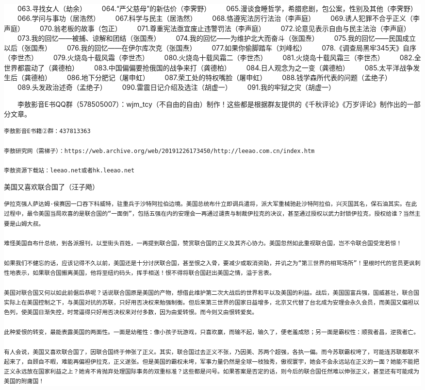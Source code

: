 　　063.寻找女人（劫余）
　　064.“严父慈母”的新估价（李霁野）
　　065.漫谈食睡哲学，希腊悲剧，包公案，性别及其他（李霁野）
　　066.学问与事功（居浩然）
　　067.科学与民主（居浩然）
　　068.恪遵宪法厉行法治（李声庭）
　　069.诱人犯罪不合乎正义（李声庭）
　　070.翁老板的故事（包正）
　　071.尊重宪法亟宜废止违警罚法（李声庭）
　　072.论意见表示自由与民主法治（李声庭）
　　073.我的回忆——被捕、谅解和团结（张国焘）
　　074.我的回忆——为维护北大而奋斗（张国焘）
　　075.我的回忆——民国成立以后（张国焘）
　　076.我的回忆——在伊尔库次克（张国焘）
　　077.如果你偷脚踏车（刘峰松）
　　078.《调查局黑牢345天》自序（李世杰）
　　079.火烧岛十载风霜（李世杰）
　　080.火烧岛十载风霜二（李世杰）
　　081.火烧岛十载风霜三（李世杰）
　　082.全世界都震动了（龚德柏）
　　083.中国偏偏要抢俄国的战争来打（龚德柏）
　　084.日人观念为之一变（龚德柏）
　　085.太平洋战争发生后（龚德柏）
　　086.地下分肥记（屠申虹）
　　087.荣工处的特权嘴脸（屠申虹）
　　088.钱学森所代表的问题（孟绝子）
　　089.头发政治述奇（孟绝子）
　　090.雷震日记介绍及选注（胡虚一）
　　091.我的牢狱之灾（胡虚一）

　　李敖影音E书QQ群（578505007）：wjm_tcy（不自由的自由）制作！这些都是根据群友提供的《千秋评论》《万岁评论》制作出的一部分文章。

    李敖影音E书籍②群：437813363

    李敖研究网（需梯子）：https://web.archive.org/web/20191226173450/http://leeao.com.cn/index.htm

    李敖资源下载站：leeao.net或者hk.leeao.net

美国又喜欢联合国了（汪子飏）

    伊拉克强人萨达姆·侯赛因一口吞下科威特，驻重兵于沙特阿拉伯边境。美国总统布什立即调兵遣将，派大军重械驰赴沙特阿拉伯，兴灭国其名，保石油其实。在此过程中，最令美国当局欢喜的是联合国的“一面倒”，包括五强在内的安理会一再通过谴责与制裁伊拉克的决议，甚至通过授权以武力封锁伊拉克，授权给谁？当然主要是山姆大叔。

    难怪美国自布什总统，到各派报刊，以至街头百姓，一再提到联合国，赞赏联合国的正义及其齐心协力。美国忽然如此重视联合国，岂不令联合国受宠若惊！

    如果我们不健忘的话，应该记得不久以前，美国还是十分讨厌联合国，甚至恨之入骨，要减少或取消资助，并讥之为“第三世界的相骂场所”！里根时代的官员更讽刺性地表示，如果联合国搬离美国，他将至纽约码头，挥手相送！恨不得将联合国赶出美国之情，溢于言表。

    美国对联合国又何以如此前倨后恭呢？话说联合国原是美国的产物，想借此维护第二次大战后的世界和平以及美国的利益。战后，美国国富兵强，国威甚壮，联合国实际上在美国控制之下，与美国对抗的苏联，只好用否决权来勉强制衡。但后来第三世界的国家日益增多，北京又代替了台北成为安理会永久会员，而美国又偏袒以色列，使美国日渐失控，时常逼得只好用否决权来对付多数，因为由爱转恨。而今则又由恨转爱矣。

    此种爱恨的转变，最能表露美国的两面性。一面是幼稚性：像小孩子玩游戏，只喜欢赢，而输不起，输久了，便老羞成怒；另一面是霸权性：顺我者昌，逆我者亡。

    有人会说，美国又喜欢联合国了，因联合国终于伸张了正义。其实，联合国过去正义不张，乃因美、苏两个超强，各执一偏。而今苏联霸权垮了，可能连苏联都联不起来了，自顾自不暇，难能再偏袒伊拉克，正义遂张。但是美国的霸权未垮，军事力量仍然是全球一枝独秀，傲视寰宇，她会不会永远站在正义的一面？她能不能把正义永远放在国家利益之上？她肯不肯抛弃处理国际事务的双重标准？这些都是问号。如果答案是否定的话，则今后的联合国任然难以伸张正义，甚至还有可能成为美国的附庸国！
